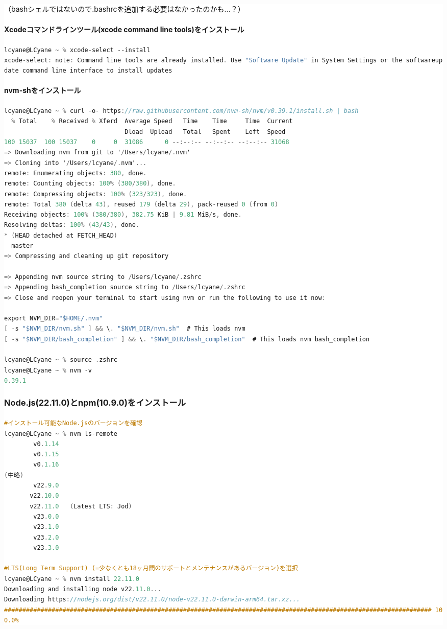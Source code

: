 （bashシェルではないので.bashrcを追加する必要はなかったのかも…？）

#### Xcodeコマンドラインツール(xcode command line tools)をインストール

``` Objective-C
lcyane@LCyane ~ % xcode-select --install
xcode-select: note: Command line tools are already installed. Use "Software Update" in System Settings or the softwareupdate command line interface to install updates
```

#### nvm-shをインストール

```Objective-C
lcyane@LCyane ~ % curl -o- https://raw.githubusercontent.com/nvm-sh/nvm/v0.39.1/install.sh | bash
  % Total    % Received % Xferd  Average Speed   Time    Time     Time  Current
                                 Dload  Upload   Total   Spent    Left  Speed
100 15037  100 15037    0     0  31086      0 --:--:-- --:--:-- --:--:-- 31068
=> Downloading nvm from git to '/Users/lcyane/.nvm'
=> Cloning into '/Users/lcyane/.nvm'...
remote: Enumerating objects: 380, done.
remote: Counting objects: 100% (380/380), done.
remote: Compressing objects: 100% (323/323), done.
remote: Total 380 (delta 43), reused 179 (delta 29), pack-reused 0 (from 0)
Receiving objects: 100% (380/380), 382.75 KiB | 9.81 MiB/s, done.
Resolving deltas: 100% (43/43), done.
* (HEAD detached at FETCH_HEAD)
  master
=> Compressing and cleaning up git repository

=> Appending nvm source string to /Users/lcyane/.zshrc
=> Appending bash_completion source string to /Users/lcyane/.zshrc
=> Close and reopen your terminal to start using nvm or run the following to use it now:

export NVM_DIR="$HOME/.nvm"
[ -s "$NVM_DIR/nvm.sh" ] && \. "$NVM_DIR/nvm.sh"  # This loads nvm
[ -s "$NVM_DIR/bash_completion" ] && \. "$NVM_DIR/bash_completion"  # This loads nvm bash_completion

lcyane@LCyane ~ % source .zshrc 
lcyane@LCyane ~ % nvm -v
0.39.1
```

### Node.js(22.11.0)とnpm(10.9.0)をインストール

```Objective-C
#インストール可能なNode.jsのバージョンを確認
lcyane@LCyane ~ % nvm ls-remote    
        v0.1.14
        v0.1.15
        v0.1.16
(中略)
        v22.9.0
       v22.10.0
       v22.11.0   (Latest LTS: Jod)
        v23.0.0
        v23.1.0
        v23.2.0
        v23.3.0
        
#LTS(Long Term Support) (=少なくとも18ヶ月間のサポートとメンテナンスがあるバージョン)を選択
lcyane@LCyane ~ % nvm install 22.11.0
Downloading and installing node v22.11.0...
Downloading https://nodejs.org/dist/v22.11.0/node-v22.11.0-darwin-arm64.tar.xz...
##################################################################################################################### 100.0%
```
